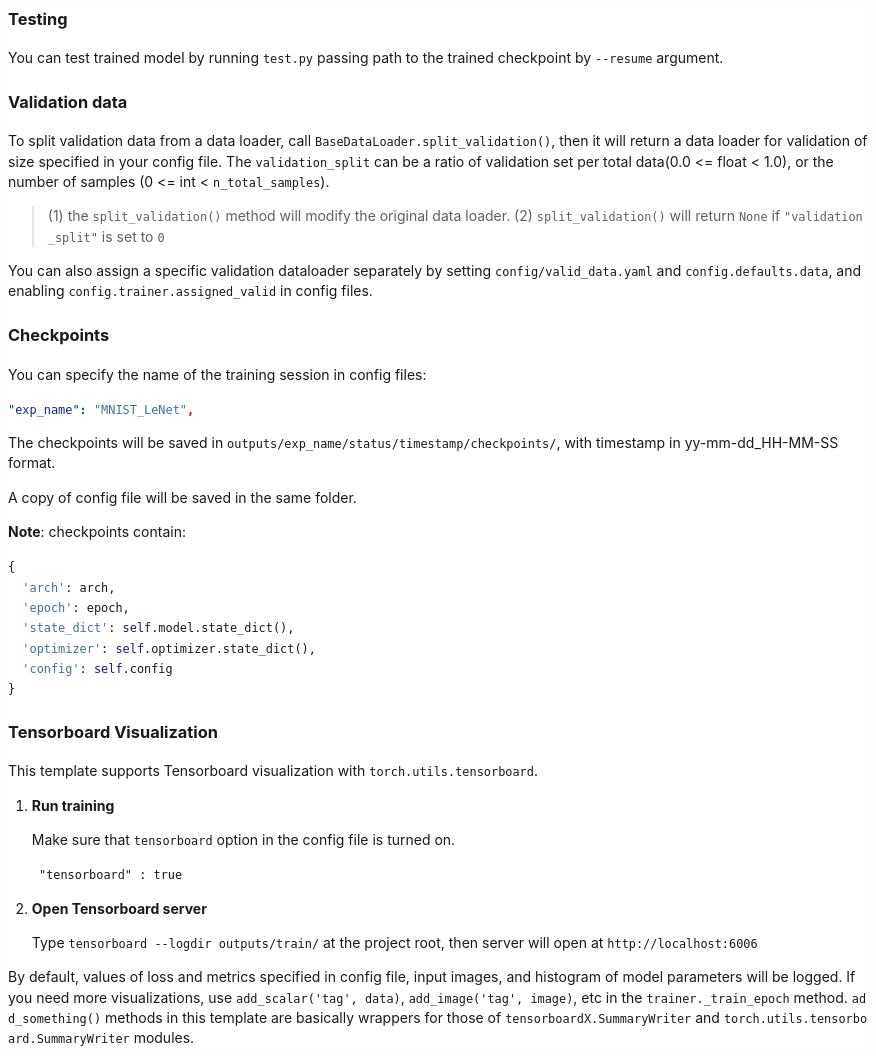 ### Testing
You can test trained model by running `test.py` passing path to the trained checkpoint by `--resume` argument.

### Validation data
To split validation data from a data loader, call `BaseDataLoader.split_validation()`, then it will return a data loader for validation of size specified in your config file.
The `validation_split` can be a ratio of validation set per total data(0.0 <= float < 1.0), or the number of samples (0 <= int < `n_total_samples`).


> (1) the `split_validation()` method will modify the original data loader. 
> (2) `split_validation()` will return `None` if `"validation_split"` is set to `0`

You can also assign a specific validation dataloader separately by setting `config/valid_data.yaml` and `config.defaults.data`, and enabling `config.trainer.assigned_valid` in config files.

### Checkpoints
You can specify the name of the training session in config files:
  ```yaml
  "exp_name": "MNIST_LeNet",
  ```

The checkpoints will be saved in `outputs/exp_name/status/timestamp/checkpoints/`, with timestamp in yy-mm-dd_HH-MM-SS format.

A copy of config file will be saved in the same folder.

**Note**: checkpoints contain:
  ```python
  {
    'arch': arch,
    'epoch': epoch,
    'state_dict': self.model.state_dict(),
    'optimizer': self.optimizer.state_dict(),
    'config': self.config
  }
  ```

### Tensorboard Visualization
This template supports Tensorboard visualization with `torch.utils.tensorboard`.

1. **Run training**

    Make sure that `tensorboard` option in the config file is turned on.

    ```
     "tensorboard" : true
    ```

2. **Open Tensorboard server**

    Type `tensorboard --logdir outputs/train/` at the project root, then server will open at `http://localhost:6006`

By default, values of loss and metrics specified in config file, input images, and histogram of model parameters will be logged.
If you need more visualizations, use `add_scalar('tag', data)`, `add_image('tag', image)`, etc in the `trainer._train_epoch` method.
`add_something()` methods in this template are basically wrappers for those of `tensorboardX.SummaryWriter` and `torch.utils.tensorboard.SummaryWriter` modules.
